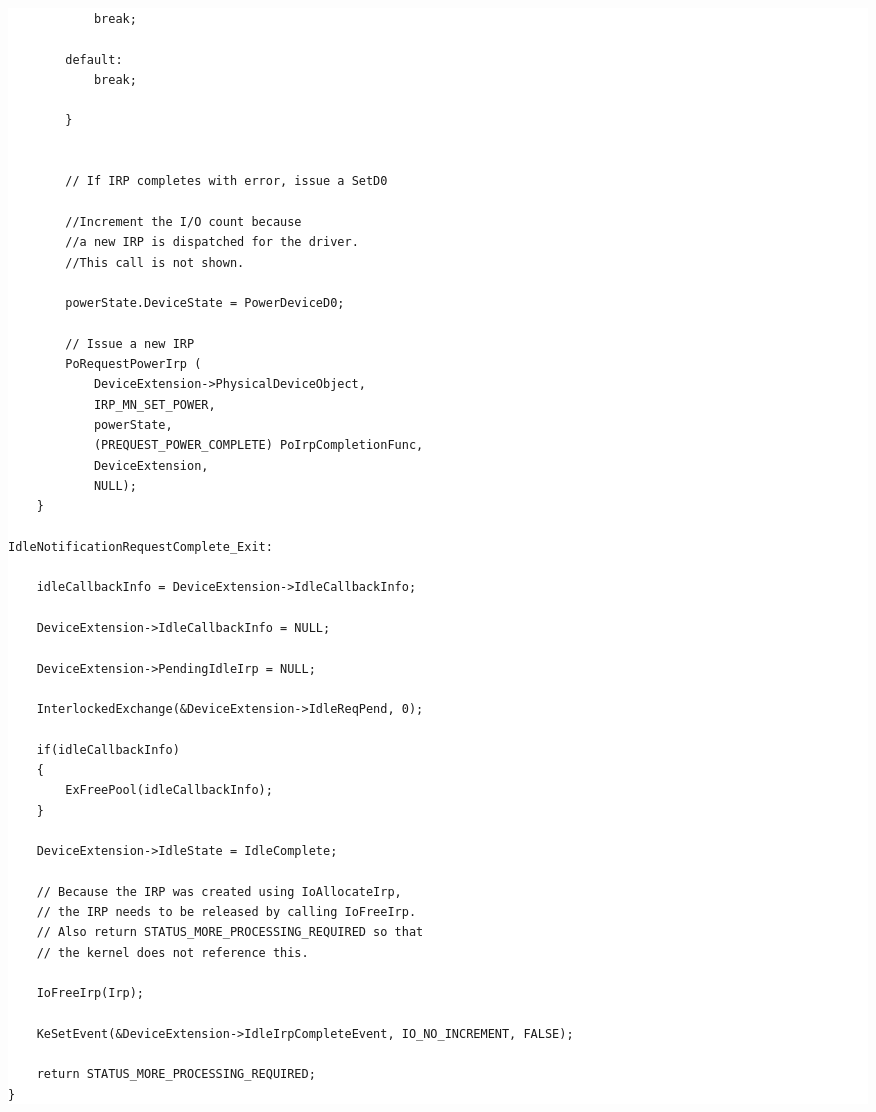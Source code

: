 ```ManagedCPlusPlus
            break;

        default:
            break;

        }


        // If IRP completes with error, issue a SetD0

        //Increment the I/O count because
        //a new IRP is dispatched for the driver.
        //This call is not shown.

        powerState.DeviceState = PowerDeviceD0;

        // Issue a new IRP
        PoRequestPowerIrp (
            DeviceExtension->PhysicalDeviceObject,
            IRP_MN_SET_POWER,
            powerState,
            (PREQUEST_POWER_COMPLETE) PoIrpCompletionFunc,
            DeviceExtension,
            NULL);
    }

IdleNotificationRequestComplete_Exit:

    idleCallbackInfo = DeviceExtension->IdleCallbackInfo;

    DeviceExtension->IdleCallbackInfo = NULL;

    DeviceExtension->PendingIdleIrp = NULL;

    InterlockedExchange(&DeviceExtension->IdleReqPend, 0);

    if(idleCallbackInfo)
    {
        ExFreePool(idleCallbackInfo);
    }

    DeviceExtension->IdleState = IdleComplete;

    // Because the IRP was created using IoAllocateIrp,
    // the IRP needs to be released by calling IoFreeIrp.
    // Also return STATUS_MORE_PROCESSING_REQUIRED so that
    // the kernel does not reference this.

    IoFreeIrp(Irp);

    KeSetEvent(&DeviceExtension->IdleIrpCompleteEvent, IO_NO_INCREMENT, FALSE);

    return STATUS_MORE_PROCESSING_REQUIRED;
}
```
